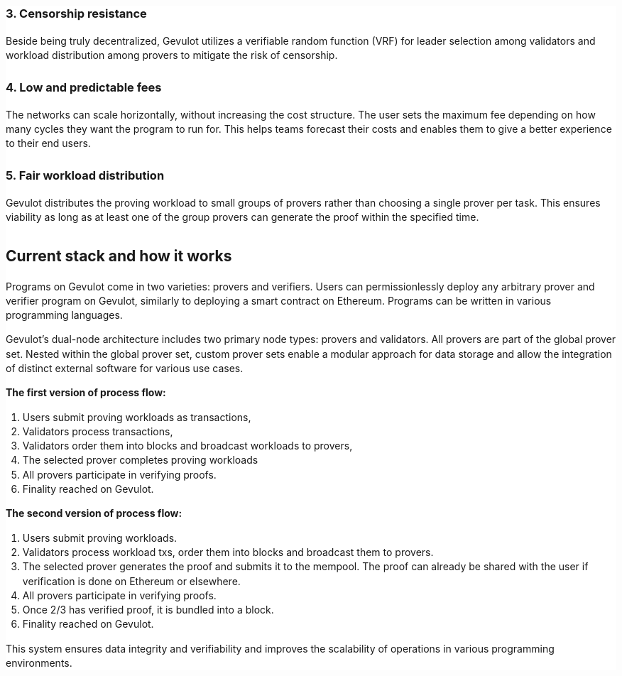 ### 3\. Censorship resistance

Beside being truly decentralized, Gevulot utilizes a verifiable random
function (VRF) for leader selection among validators and workload distribution
among provers to mitigate the risk of censorship.

### 4\. Low and predictable fees

The networks can scale horizontally, without increasing the cost structure.
The user sets the maximum fee depending on how many cycles they want the
program to run for. This helps teams forecast their costs and enables them to
give a better experience to their end users.

### 5\. Fair workload distribution

Gevulot distributes the proving workload to small groups of provers rather
than choosing a single prover per task. This ensures viability as long as at
least one of the group provers can generate the proof within the specified
time.

## Current stack and how it works

Programs on Gevulot come in two varieties: provers and verifiers. Users can
permissionlessly deploy any arbitrary prover and verifier program on Gevulot,
similarly to deploying a smart contract on Ethereum. Programs can be written
in various programming languages.

Gevulot’s dual-node architecture includes two primary node types: provers and
validators. All provers are part of the global prover set. Nested within the
global prover set, custom prover sets enable a modular approach for data
storage and allow the integration of distinct external software for various
use cases.

**The first version of process flow:**

  1. Users submit proving workloads as transactions, 
  2. Validators process transactions, 
  3. Validators order them into blocks and broadcast workloads to provers, 
  4. The selected prover completes proving workloads 
  5. All provers participate in verifying proofs.
  6. Finality reached on Gevulot.

**The second version of process flow:**

  1. Users submit proving workloads.
  2. Validators process workload txs, order them into blocks and broadcast them to provers.
  3. The selected prover generates the proof and submits it to the mempool. The proof can already be shared with the user if verification is done on Ethereum or elsewhere.
  4. All provers participate in verifying proofs.
  5. Once 2/3 has verified proof, it is bundled into a block.
  6. Finality reached on Gevulot.

This system ensures data integrity and verifiability and improves the
scalability of operations in various programming environments.
